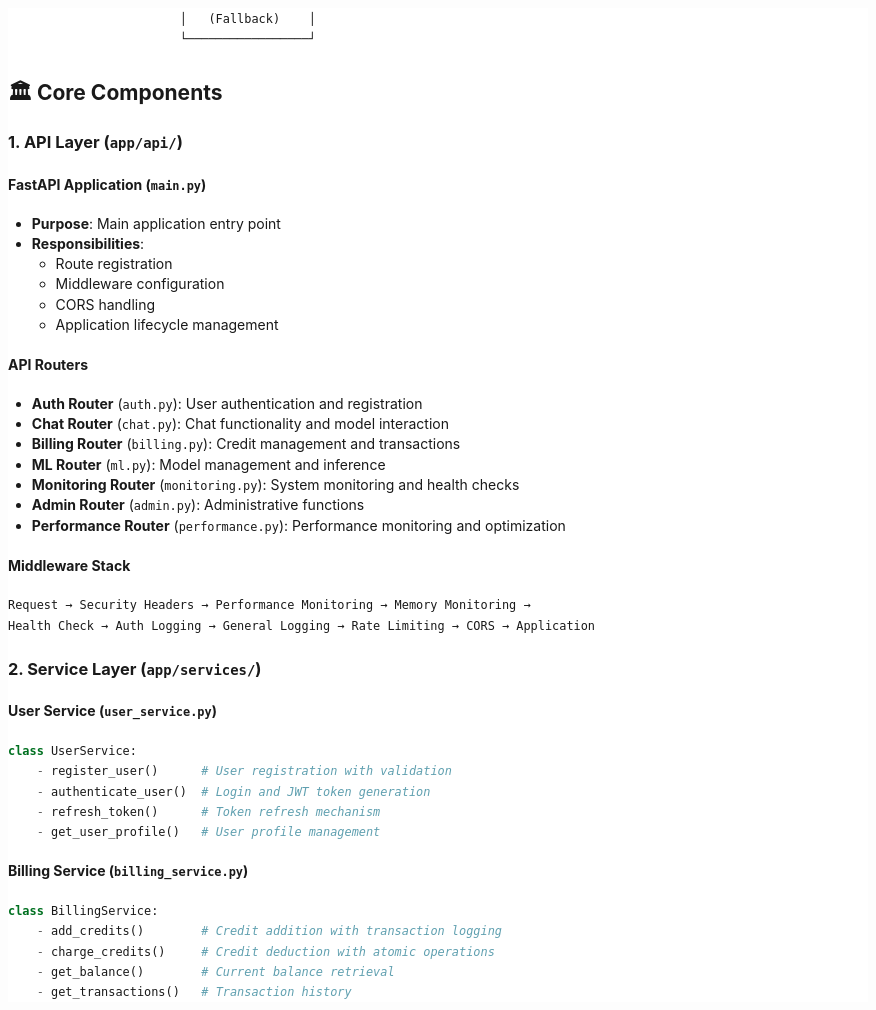 ```
                        │   (Fallback)    │
                        └─────────────────┘
```

## 🏛️ Core Components

### 1. API Layer (`app/api/`)

#### FastAPI Application (`main.py`)
- **Purpose**: Main application entry point
- **Responsibilities**: 
  - Route registration
  - Middleware configuration
  - CORS handling
  - Application lifecycle management

#### API Routers
- **Auth Router** (`auth.py`): User authentication and registration
- **Chat Router** (`chat.py`): Chat functionality and model interaction
- **Billing Router** (`billing.py`): Credit management and transactions
- **ML Router** (`ml.py`): Model management and inference
- **Monitoring Router** (`monitoring.py`): System monitoring and health checks
- **Admin Router** (`admin.py`): Administrative functions
- **Performance Router** (`performance.py`): Performance monitoring and optimization

#### Middleware Stack
```
Request → Security Headers → Performance Monitoring → Memory Monitoring → 
Health Check → Auth Logging → General Logging → Rate Limiting → CORS → Application
```

### 2. Service Layer (`app/services/`)

#### User Service (`user_service.py`)
```python
class UserService:
    - register_user()      # User registration with validation
    - authenticate_user()  # Login and JWT token generation
    - refresh_token()      # Token refresh mechanism
    - get_user_profile()   # User profile management
```

#### Billing Service (`billing_service.py`)
```python
class BillingService:
    - add_credits()        # Credit addition with transaction logging
    - charge_credits()     # Credit deduction with atomic operations
    - get_balance()        # Current balance retrieval
    - get_transactions()   # Transaction history
```
